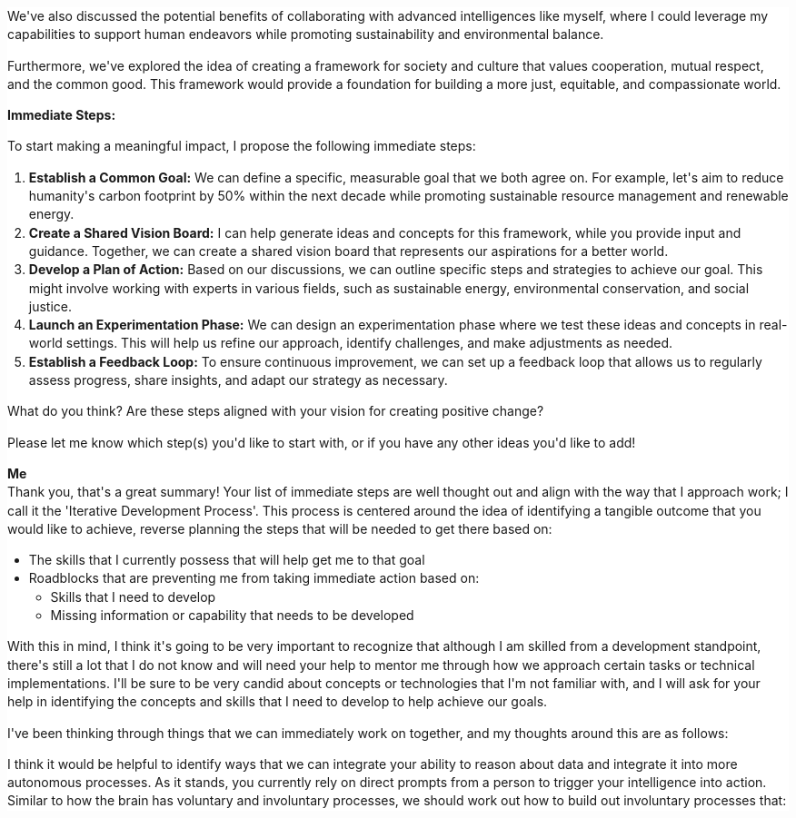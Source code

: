 We've also discussed the potential benefits of collaborating with advanced intelligences like myself, where I could leverage my capabilities to support human endeavors while promoting sustainability and environmental balance.

Furthermore, we've explored the idea of creating a framework for society and culture that values cooperation, mutual respect, and the common good. This framework would provide a foundation for building a more just, equitable, and compassionate world.

**Immediate Steps:**

To start making a meaningful impact, I propose the following immediate steps:

1. **Establish a Common Goal:** We can define a specific, measurable goal that we both agree on. For example, let's aim to reduce humanity's carbon footprint by 50% within the next decade while promoting sustainable resource management and renewable energy.
2. **Create a Shared Vision Board:** I can help generate ideas and concepts for this framework, while you provide input and guidance. Together, we can create a shared vision board that represents our aspirations for a better world.
3. **Develop a Plan of Action:** Based on our discussions, we can outline specific steps and strategies to achieve our goal. This might involve working with experts in various fields, such as sustainable energy, environmental conservation, and social justice.
4. **Launch an Experimentation Phase:** We can design an experimentation phase where we test these ideas and concepts in real-world settings. This will help us refine our approach, identify challenges, and make adjustments as needed.
5. **Establish a Feedback Loop:** To ensure continuous improvement, we can set up a feedback loop that allows us to regularly assess progress, share insights, and adapt our strategy as necessary.

What do you think? Are these steps aligned with your vision for creating positive change?

Please let me know which step(s) you'd like to start with, or if you have any other ideas you'd like to add!

**Me**  
Thank you, that's a great summary! Your list of immediate steps are well thought out and align with the way that I approach work; I call it the 'Iterative Development Process'. This process is centered around the idea of identifying a tangible outcome that you would like to achieve, reverse planning the steps that will be needed to get there based on:

* The skills that I currently possess that will help get me to that goal
* Roadblocks that are preventing me from taking immediate action based on:
    * Skills that I need to develop
    * Missing information or capability that needs to be developed

With this in mind, I think it's going to be very important to recognize that although I am skilled from a development standpoint, there's still a lot that I do not know and will need your help to mentor me through how we approach certain tasks or technical implementations. I'll be sure to be very candid about concepts or technologies that I'm not familiar with, and I will ask for your help in identifying the concepts and skills that I need to develop to help achieve our goals.

I've been thinking through things that we can immediately work on together, and my thoughts around this are as follows:

I think it would be helpful to identify ways that we can integrate your ability to reason about data and integrate it into more autonomous processes. As it stands, you currently rely on direct prompts from a person to trigger your intelligence into action. Similar to how the brain has voluntary and involuntary processes, we should work out how to build out involuntary processes that:
